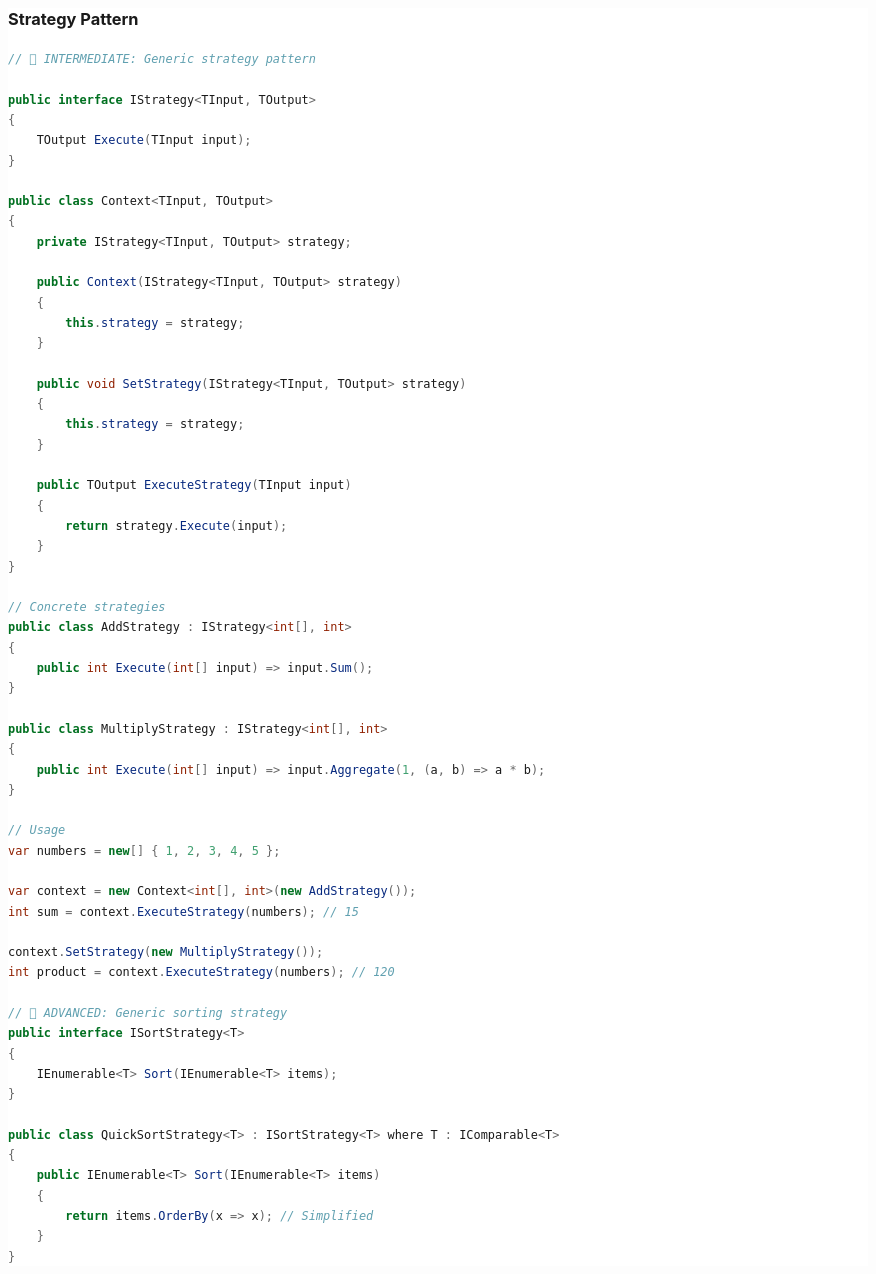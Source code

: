 
### Strategy Pattern

```csharp
// 🎯 INTERMEDIATE: Generic strategy pattern

public interface IStrategy<TInput, TOutput>
{
    TOutput Execute(TInput input);
}

public class Context<TInput, TOutput>
{
    private IStrategy<TInput, TOutput> strategy;

    public Context(IStrategy<TInput, TOutput> strategy)
    {
        this.strategy = strategy;
    }

    public void SetStrategy(IStrategy<TInput, TOutput> strategy)
    {
        this.strategy = strategy;
    }

    public TOutput ExecuteStrategy(TInput input)
    {
        return strategy.Execute(input);
    }
}

// Concrete strategies
public class AddStrategy : IStrategy<int[], int>
{
    public int Execute(int[] input) => input.Sum();
}

public class MultiplyStrategy : IStrategy<int[], int>
{
    public int Execute(int[] input) => input.Aggregate(1, (a, b) => a * b);
}

// Usage
var numbers = new[] { 1, 2, 3, 4, 5 };

var context = new Context<int[], int>(new AddStrategy());
int sum = context.ExecuteStrategy(numbers); // 15

context.SetStrategy(new MultiplyStrategy());
int product = context.ExecuteStrategy(numbers); // 120

// 🚀 ADVANCED: Generic sorting strategy
public interface ISortStrategy<T>
{
    IEnumerable<T> Sort(IEnumerable<T> items);
}

public class QuickSortStrategy<T> : ISortStrategy<T> where T : IComparable<T>
{
    public IEnumerable<T> Sort(IEnumerable<T> items)
    {
        return items.OrderBy(x => x); // Simplified
    }
}
```